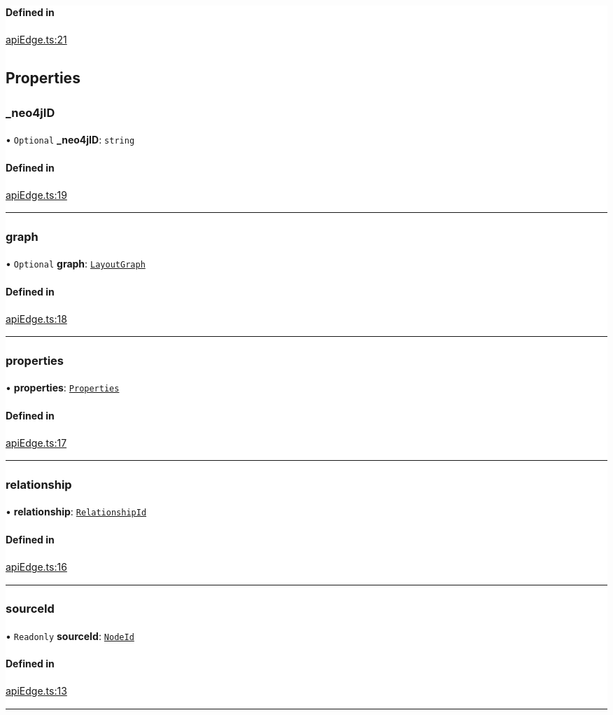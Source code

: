 #### Defined in

[apiEdge.ts:21](https://bitbucket.org/kineviz/graphxr-api/src/3b69512/src/apiEdge.ts#lines-21)

## Properties

### \_neo4jID

• `Optional` **\_neo4jID**: `string`

#### Defined in

[apiEdge.ts:19](https://bitbucket.org/kineviz/graphxr-api/src/3b69512/src/apiEdge.ts#lines-19)

___

### graph

• `Optional` **graph**: [`LayoutGraph`](../interfaces/LayoutGraph.md)

#### Defined in

[apiEdge.ts:18](https://bitbucket.org/kineviz/graphxr-api/src/3b69512/src/apiEdge.ts#lines-18)

___

### properties

• **properties**: [`Properties`](../modules.md#properties)

#### Defined in

[apiEdge.ts:17](https://bitbucket.org/kineviz/graphxr-api/src/3b69512/src/apiEdge.ts#lines-17)

___

### relationship

• **relationship**: [`RelationshipId`](../modules.md#relationshipid)

#### Defined in

[apiEdge.ts:16](https://bitbucket.org/kineviz/graphxr-api/src/3b69512/src/apiEdge.ts#lines-16)

___

### sourceId

• `Readonly` **sourceId**: [`NodeId`](../modules.md#nodeid)

#### Defined in

[apiEdge.ts:13](https://bitbucket.org/kineviz/graphxr-api/src/3b69512/src/apiEdge.ts#lines-13)

___
